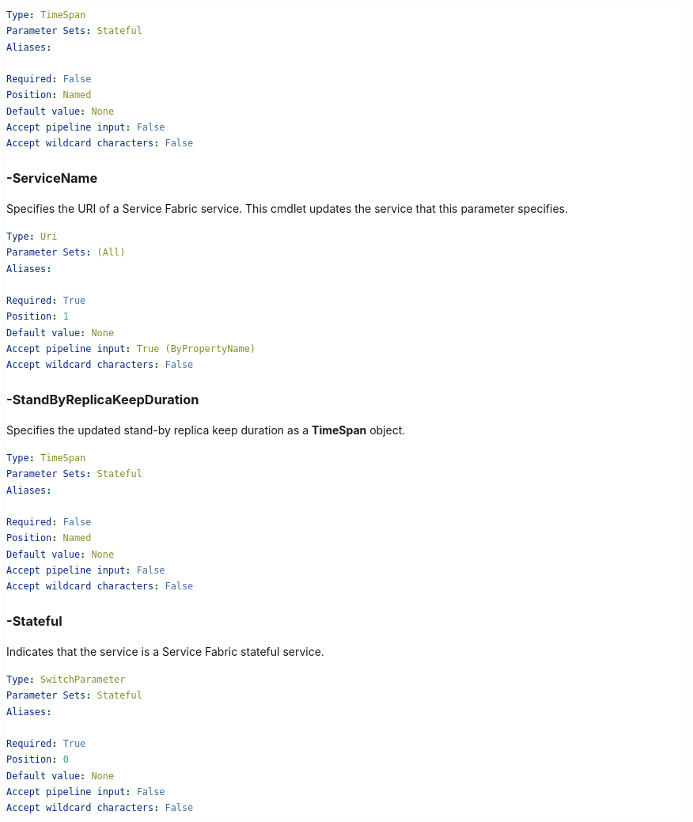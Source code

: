 ```yaml
Type: TimeSpan
Parameter Sets: Stateful
Aliases: 

Required: False
Position: Named
Default value: None
Accept pipeline input: False
Accept wildcard characters: False
```

### -ServiceName
Specifies the URI of a Service Fabric service.
This cmdlet updates the service that this parameter specifies.

```yaml
Type: Uri
Parameter Sets: (All)
Aliases: 

Required: True
Position: 1
Default value: None
Accept pipeline input: True (ByPropertyName)
Accept wildcard characters: False
```

### -StandByReplicaKeepDuration
Specifies the updated stand-by replica keep duration as a **TimeSpan** object.

```yaml
Type: TimeSpan
Parameter Sets: Stateful
Aliases: 

Required: False
Position: Named
Default value: None
Accept pipeline input: False
Accept wildcard characters: False
```

### -Stateful
Indicates that the service is a Service Fabric stateful service.

```yaml
Type: SwitchParameter
Parameter Sets: Stateful
Aliases: 

Required: True
Position: 0
Default value: None
Accept pipeline input: False
Accept wildcard characters: False
```
